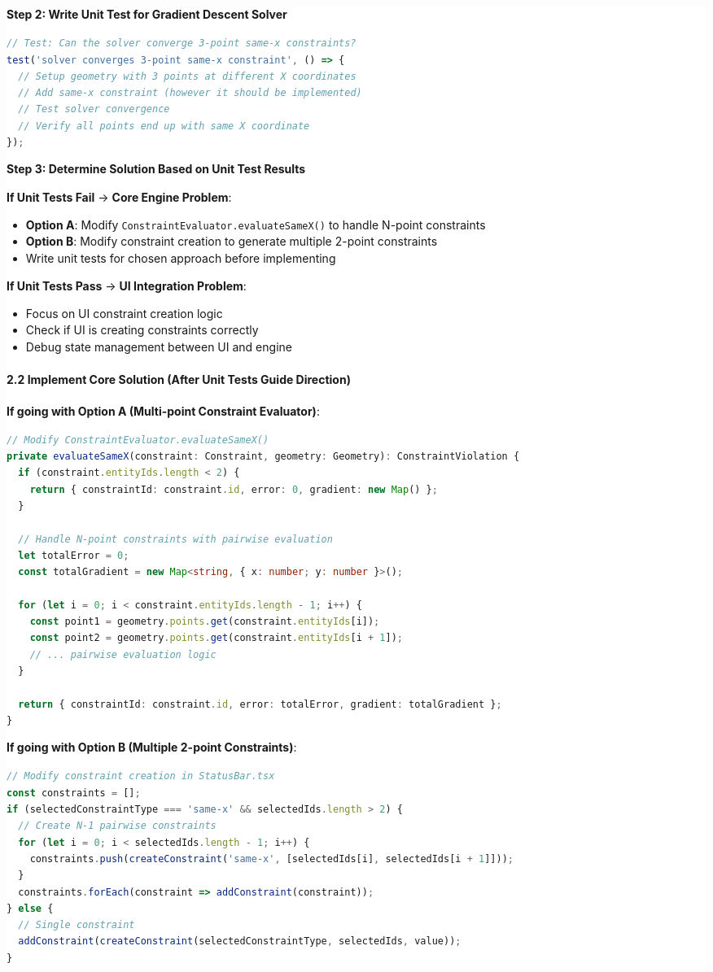 **Step 2: Write Unit Test for Gradient Descent Solver**
```typescript  
// Test: Can the solver converge 3-point same-x constraints?
test('solver converges 3-point same-x constraint', () => {
  // Setup geometry with 3 points at different X coordinates
  // Add same-x constraint (however it should be implemented)
  // Test solver convergence
  // Verify all points end up with same X coordinate
});
```

**Step 3: Determine Solution Based on Unit Test Results**

**If Unit Tests Fail** → **Core Engine Problem**:
- **Option A**: Modify `ConstraintEvaluator.evaluateSameX()` to handle N-point constraints
- **Option B**: Modify constraint creation to generate multiple 2-point constraints  
- Write unit tests for chosen approach before implementing

**If Unit Tests Pass** → **UI Integration Problem**:
- Focus on UI constraint creation logic
- Check if UI is creating constraints correctly
- Debug state management between UI and engine

#### 2.2 Implement Core Solution (After Unit Tests Guide Direction)

**If going with Option A (Multi-point Constraint Evaluator)**:
```typescript
// Modify ConstraintEvaluator.evaluateSameX()
private evaluateSameX(constraint: Constraint, geometry: Geometry): ConstraintViolation {
  if (constraint.entityIds.length < 2) {
    return { constraintId: constraint.id, error: 0, gradient: new Map() };
  }

  // Handle N-point constraints with pairwise evaluation
  let totalError = 0;
  const totalGradient = new Map<string, { x: number; y: number }>();
  
  for (let i = 0; i < constraint.entityIds.length - 1; i++) {
    const point1 = geometry.points.get(constraint.entityIds[i]);
    const point2 = geometry.points.get(constraint.entityIds[i + 1]);
    // ... pairwise evaluation logic
  }
  
  return { constraintId: constraint.id, error: totalError, gradient: totalGradient };
}
```

**If going with Option B (Multiple 2-point Constraints)**:
```typescript
// Modify constraint creation in StatusBar.tsx
const constraints = [];
if (selectedConstraintType === 'same-x' && selectedIds.length > 2) {
  // Create N-1 pairwise constraints
  for (let i = 0; i < selectedIds.length - 1; i++) {
    constraints.push(createConstraint('same-x', [selectedIds[i], selectedIds[i + 1]]));
  }
  constraints.forEach(constraint => addConstraint(constraint));
} else {
  // Single constraint
  addConstraint(createConstraint(selectedConstraintType, selectedIds, value));
}
```
